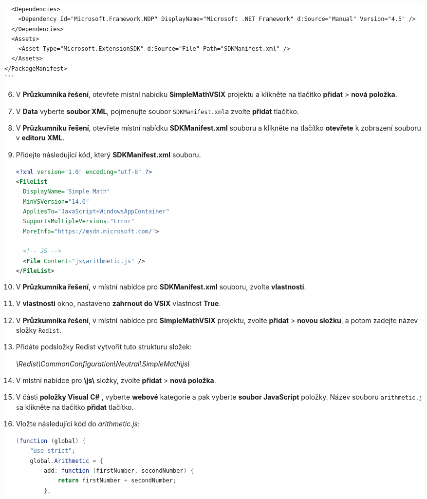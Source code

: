       <Dependencies>
        <Dependency Id="Microsoft.Framework.NDP" DisplayName="Microsoft .NET Framework" d:Source="Manual" Version="4.5" />
      </Dependencies>
      <Assets>
        <Asset Type="Microsoft.ExtensionSDK" d:Source="File" Path="SDKManifest.xml" />
      </Assets>
    </PackageManifest>
    ```

6. V **Průzkumníka řešení**, otevřete místní nabídku **SimpleMathVSIX** projektu a klikněte na tlačítko **přidat** > **nová položka**.

7. V **Data** vyberte **soubor XML**, pojmenujte soubor `SDKManifest.xml`a zvolte **přidat** tlačítko.

8. V **Průzkumníku řešení**, otevřete místní nabídku **SDKManifest.xml** souboru a klikněte na tlačítko **otevřete** k zobrazení souboru v **editoru XML**.

9. Přidejte následující kód, který **SDKManifest.xml** souboru.

    ```xml
    <?xml version="1.0" encoding="utf-8" ?>
    <FileList
      DisplayName="Simple Math"
      MinVSVersion="14.0"
      AppliesTo="JavaScript+WindowsAppContainer"
      SupportsMultipleVersions="Error"
      MoreInfo="https://msdn.microsoft.com/">

      <!-- JS -->
      <File Content="js\arithmetic.js" />
    </FileList>

    ```

10. V **Průzkumníka řešení**, v místní nabídce pro **SDKManifest.xml** souboru, zvolte **vlastnosti**.

11. V **vlastnosti** okno, nastaveno **zahrnout do VSIX** vlastnost **True**.

12. V **Průzkumníka řešení**, v místní nabídce pro **SimpleMathVSIX** projektu, zvolte **přidat** > **novou složku**, a potom zadejte název složky `Redist`.

13. Přidáte podsložky Redist vytvořit tuto strukturu složek:

     *\Redist\CommonConfiguration\Neutral\SimpleMath\js\\*

14. V místní nabídce pro **\js\\**  složky, zvolte **přidat** > **nová položka**.

15. V části **položky Visual C#** , vyberte **webové** kategorie a pak vyberte **soubor JavaScript** položky. Název souboru `arithmetic.js`a klikněte na tlačítko **přidat** tlačítko.

16. Vložte následující kód do *arithmetic.js*:

    ```csharp
    (function (global) {
        "use strict";
        global.Arithmetic = {
            add: function (firstNumber, secondNumber) {
                return firstNumber + secondNumber;
            },
